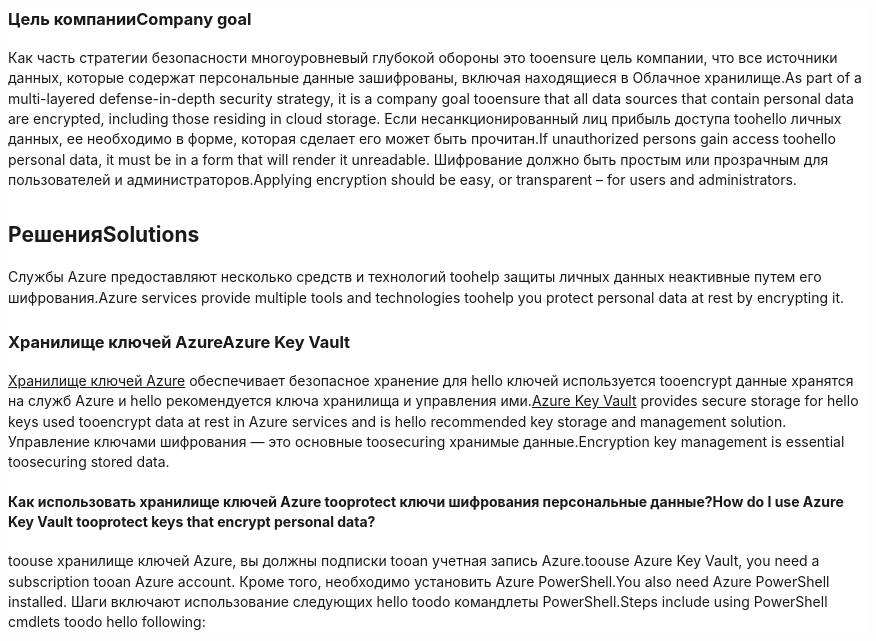 ### <a name="company-goal"></a><span data-ttu-id="5dec5-123">Цель компании</span><span class="sxs-lookup"><span data-stu-id="5dec5-123">Company goal</span></span>

<span data-ttu-id="5dec5-124">Как часть стратегии безопасности многоуровневый глубокой обороны это tooensure цель компании, что все источники данных, которые содержат персональные данные зашифрованы, включая находящиеся в Облачное хранилище.</span><span class="sxs-lookup"><span data-stu-id="5dec5-124">As part of a multi-layered defense-in-depth security strategy, it is a company goal tooensure that all data sources that contain personal data are encrypted, including those residing in cloud storage.</span></span> <span data-ttu-id="5dec5-125">Если несанкционированный лиц прибыль доступа toohello личных данных, ее необходимо в форме, которая сделает его может быть прочитан.</span><span class="sxs-lookup"><span data-stu-id="5dec5-125">If unauthorized persons gain access toohello personal data, it must be in a form that will render it unreadable.</span></span> <span data-ttu-id="5dec5-126">Шифрование должно быть простым или прозрачным для пользователей и администраторов.</span><span class="sxs-lookup"><span data-stu-id="5dec5-126">Applying encryption should be easy, or transparent – for users and administrators.</span></span>

## <a name="solutions"></a><span data-ttu-id="5dec5-127">Решения</span><span class="sxs-lookup"><span data-stu-id="5dec5-127">Solutions</span></span>

<span data-ttu-id="5dec5-128">Службы Azure предоставляют несколько средств и технологий toohelp защиты личных данных неактивные путем его шифрования.</span><span class="sxs-lookup"><span data-stu-id="5dec5-128">Azure services provide multiple tools and technologies toohelp you protect personal data at rest by encrypting it.</span></span>

### <a name="azure-key-vault"></a><span data-ttu-id="5dec5-129">Хранилище ключей Azure</span><span class="sxs-lookup"><span data-stu-id="5dec5-129">Azure Key Vault</span></span>

<span data-ttu-id="5dec5-130">[Хранилище ключей Azure](https://docs.microsoft.com/en-us/azure/key-vault/key-vault-whatis) обеспечивает безопасное хранение для hello ключей используется tooencrypt данные хранятся на служб Azure и hello рекомендуется ключа хранилища и управления ими.</span><span class="sxs-lookup"><span data-stu-id="5dec5-130">[Azure Key Vault](https://docs.microsoft.com/en-us/azure/key-vault/key-vault-whatis) provides secure storage for hello keys used tooencrypt data at rest in Azure services and is hello recommended key storage and management solution.</span></span> <span data-ttu-id="5dec5-131">Управление ключами шифрования — это основные toosecuring хранимые данные.</span><span class="sxs-lookup"><span data-stu-id="5dec5-131">Encryption key management is essential toosecuring stored data.</span></span>

#### <a name="how-do-i-use-azure-key-vault-tooprotect-keys-that-encrypt-personal-data"></a><span data-ttu-id="5dec5-132">Как использовать хранилище ключей Azure tooprotect ключи шифрования персональные данные?</span><span class="sxs-lookup"><span data-stu-id="5dec5-132">How do I use Azure Key Vault tooprotect keys that encrypt personal data?</span></span>

<span data-ttu-id="5dec5-133">toouse хранилище ключей Azure, вы должны подписки tooan учетная запись Azure.</span><span class="sxs-lookup"><span data-stu-id="5dec5-133">toouse Azure Key Vault, you need a subscription tooan Azure account.</span></span> <span data-ttu-id="5dec5-134">Кроме того, необходимо установить Azure PowerShell.</span><span class="sxs-lookup"><span data-stu-id="5dec5-134">You also need Azure PowerShell installed.</span></span> <span data-ttu-id="5dec5-135">Шаги включают использование следующих hello toodo командлеты PowerShell.</span><span class="sxs-lookup"><span data-stu-id="5dec5-135">Steps include using PowerShell cmdlets toodo hello following:</span></span>
